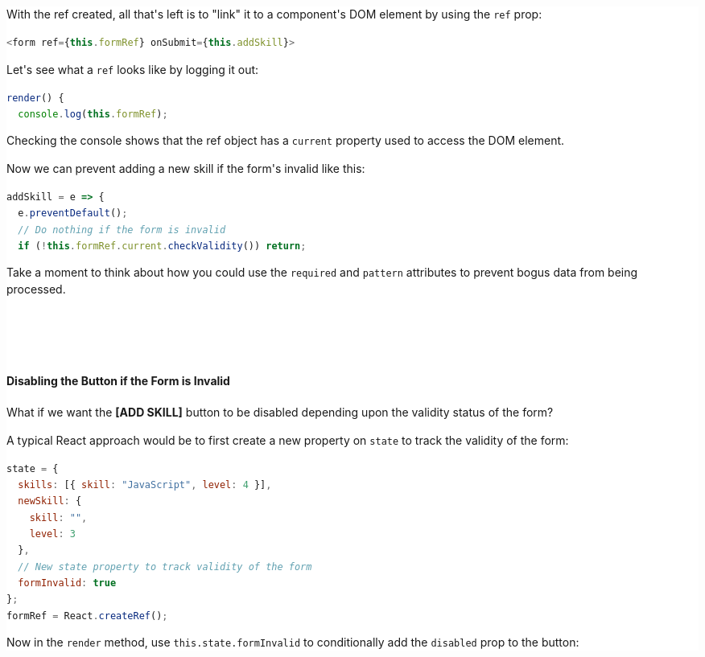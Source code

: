 With the ref created, all that's left is to "link" it to a component's DOM element by using the `ref` prop:

```js
<form ref={this.formRef} onSubmit={this.addSkill}>
```

Let's see what a `ref` looks like by logging it out:

```js
render() {
  console.log(this.formRef);
```

Checking the console shows that the ref object has a `current` property used to access the DOM element.

Now we can prevent adding a new skill if the form's invalid like this:

```js
addSkill = e => {
  e.preventDefault();
  // Do nothing if the form is invalid
  if (!this.formRef.current.checkValidity()) return;
```

Take a moment to think about how you could use the `required` and `pattern` attributes to prevent bogus data from being processed.


<br>
<br>
<br>



#### Disabling the Button if the Form is Invalid

What if we want the **[ADD SKILL]** button to be disabled depending upon the validity status of the form?

A typical React approach would be to first create a new property on `state` to track the validity of the form:

```js
state = {
  skills: [{ skill: "JavaScript", level: 4 }],
  newSkill: {
    skill: "",
    level: 3
  },
  // New state property to track validity of the form
  formInvalid: true
};
formRef = React.createRef();
```

Now in the `render` method, use `this.state.formInvalid` to  conditionally add the `disabled` prop to the button:
